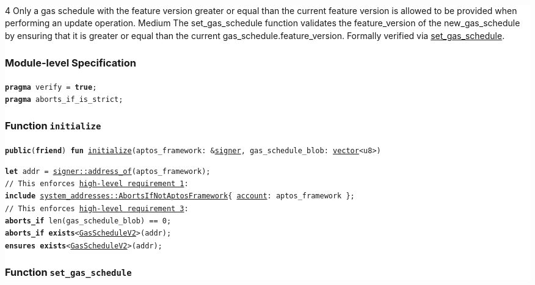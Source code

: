 <tr>
<td>4</td>
<td>Only a gas schedule with the feature version greater or equal than the current feature version is allowed to be provided when performing an update operation.</td>
<td>Medium</td>
<td>The set_gas_schedule function validates the feature_version of the new_gas_schedule by ensuring that it is greater or equal than the current gas_schedule.feature_version.</td>
<td>Formally verified via <a href="#high-level-req-4">set_gas_schedule</a>.</td>
</tr>

</table>




<a id="module-level-spec"></a>

### Module-level Specification


<pre><code><b>pragma</b> verify = <b>true</b>;
<b>pragma</b> aborts_if_is_strict;
</code></pre>



<a id="@Specification_1_initialize"></a>

### Function `initialize`


<pre><code><b>public</b>(<b>friend</b>) <b>fun</b> <a href="gas_schedule.md#0x1_gas_schedule_initialize">initialize</a>(aptos_framework: &<a href="../../aptos-stdlib/../move-stdlib/doc/signer.md#0x1_signer">signer</a>, gas_schedule_blob: <a href="../../aptos-stdlib/../move-stdlib/doc/vector.md#0x1_vector">vector</a>&lt;u8&gt;)
</code></pre>




<pre><code><b>let</b> addr = <a href="../../aptos-stdlib/../move-stdlib/doc/signer.md#0x1_signer_address_of">signer::address_of</a>(aptos_framework);
// This enforces <a id="high-level-req-1" href="#high-level-req">high-level requirement 1</a>:
<b>include</b> <a href="system_addresses.md#0x1_system_addresses_AbortsIfNotAptosFramework">system_addresses::AbortsIfNotAptosFramework</a>{ <a href="account.md#0x1_account">account</a>: aptos_framework };
// This enforces <a id="high-level-req-3.3" href="#high-level-req">high-level requirement 3</a>:
<b>aborts_if</b> len(gas_schedule_blob) == 0;
<b>aborts_if</b> <b>exists</b>&lt;<a href="gas_schedule.md#0x1_gas_schedule_GasScheduleV2">GasScheduleV2</a>&gt;(addr);
<b>ensures</b> <b>exists</b>&lt;<a href="gas_schedule.md#0x1_gas_schedule_GasScheduleV2">GasScheduleV2</a>&gt;(addr);
</code></pre>



<a id="@Specification_1_set_gas_schedule"></a>

### Function `set_gas_schedule`
